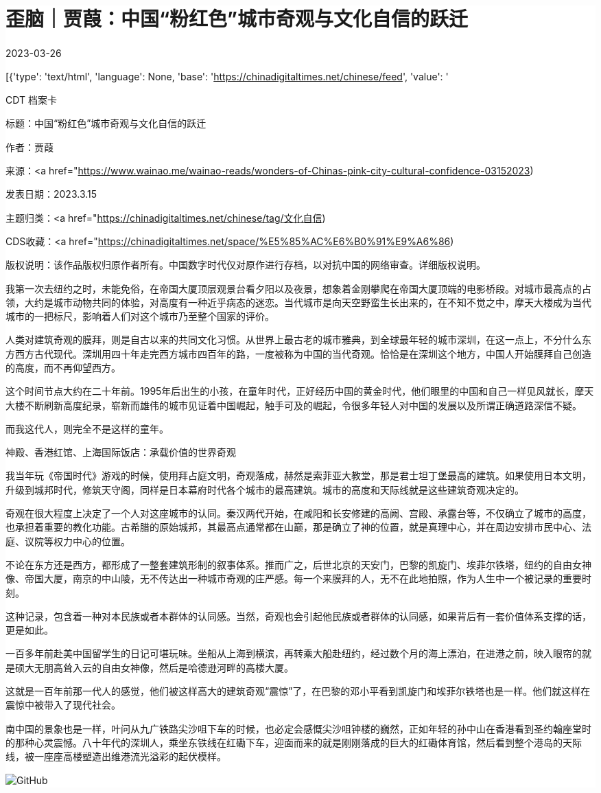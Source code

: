 # 歪脑｜贾葭：中国“粉红色”城市奇观与文化自信的跃迁

2023-03-26

[{'type': 'text/html', 'language': None, 'base': 'https://chinadigitaltimes.net/chinese/feed', 'value': '

CDT 档案卡

标题：中国“粉红色”城市奇观与文化自信的跃迁

作者：贾葭

来源：<a href="https://www.wainao.me/wainao-reads/wonders-of-Chinas-pink-city-cultural-confidence-03152023)

发表日期：2023.3.15

主题归类：<a href="https://chinadigitaltimes.net/chinese/tag/文化自信)

CDS收藏：<a href="https://chinadigitaltimes.net/space/%E5%85%AC%E6%B0%91%E9%A6%86)

版权说明：该作品版权归原作者所有。中国数字时代仅对原作进行存档，以对抗中国的网络审查。详细版权说明。





我第一次去纽约之时，未能免俗，在帝国大厦顶层观景台看夕阳以及夜景，想象着金刚攀爬在帝国大厦顶端的电影桥段。对城市最高点的占领，大约是城市动物共同的体验，对高度有一种近乎病态的迷恋。当代城市是向天空野蛮生长出来的，在不知不觉之中，摩天大楼成为当代城市的一把标尺，影响着人们对这个城市乃至整个国家的评价。

人类对建筑奇观的膜拜，则是自古以来的共同文化习惯。从世界上最古老的城市雅典，到全球最年轻的城市深圳，在这一点上，不分什么东方西方古代现代。深圳用四十年走完西方城市四百年的路，一度被称为中国的当代奇观。恰恰是在深圳这个地方，中国人开始膜拜自己创造的高度，而不再仰望西方。

这个时间节点大约在二十年前。1995年后出生的小孩，在童年时代，正好经历中国的黄金时代，他们眼里的中国和自己一样见风就长，摩天大楼不断刷新高度纪录，崭新而雄伟的城市见证着中国崛起，触手可及的崛起，令很多年轻人对中国的发展以及所谓正确道路深信不疑。

而我这代人，则完全不是这样的童年。

神殿、香港红馆、上海国际饭店：承载价值的世界奇观

我当年玩《帝国时代》游戏的时候，使用拜占庭文明，奇观落成，赫然是索菲亚大教堂，那是君士坦丁堡最高的建筑。如果使用日本文明，升级到城邦时代，修筑天守阁，同样是日本幕府时代各个城市的最高建筑。城市的高度和天际线就是这些建筑奇观决定的。

奇观在很大程度上决定了一个人对这座城市的认同。秦汉两代开始，在咸阳和长安修建的高阙、宫殿、承露台等，不仅确立了城市的高度，也承担着重要的教化功能。古希腊的原始城邦，其最高点通常都在山巅，那是确立了神的位置，就是真理中心，并在周边安排市民中心、法庭、议院等权力中心的位置。

不论在东方还是西方，都形成了一整套建筑形制的叙事体系。推而广之，后世北京的天安门，巴黎的凯旋门、埃菲尔铁塔，纽约的自由女神像、帝国大厦，南京的中山陵，无不传达出一种城市奇观的庄严感。每一个来膜拜的人，无不在此地拍照，作为人生中一个被记录的重要时刻。

这种记录，包含着一种对本民族或者本群体的认同感。当然，奇观也会引起他民族或者群体的认同感，如果背后有一套价值体系支撑的话，更是如此。

一百多年前赴美中国留学生的日记可堪玩味。坐船从上海到横滨，再转乘大船赴纽约，经过数个月的海上漂泊，在进港之前，映入眼帘的就是硕大无朋高耸入云的自由女神像，然后是哈德逊河畔的高楼大厦。

这就是一百年前那一代人的感觉，他们被这样高大的建筑奇观“震惊”了，在巴黎的邓小平看到凯旋门和埃菲尔铁塔也是一样。他们就这样在震惊中被带入了现代社会。

南中国的景象也是一样，叶问从九广铁路尖沙咀下车的时候，也必定会感慨尖沙咀钟楼的巍然，正如年轻的孙中山在香港看到圣约翰座堂时的那种心灵震憾。八十年代的深圳人，乘坐东铁线在红磡下车，迎面而来的就是刚刚落成的巨大的红磡体育馆，然后看到整个港岛的天际线，被一座座高楼塑造出维港流光溢彩的起伏模样。

![GitHub](https://chinadigitaltimes.net/chinese/files/2023/03/post-694218-641fcf104dd86.)
